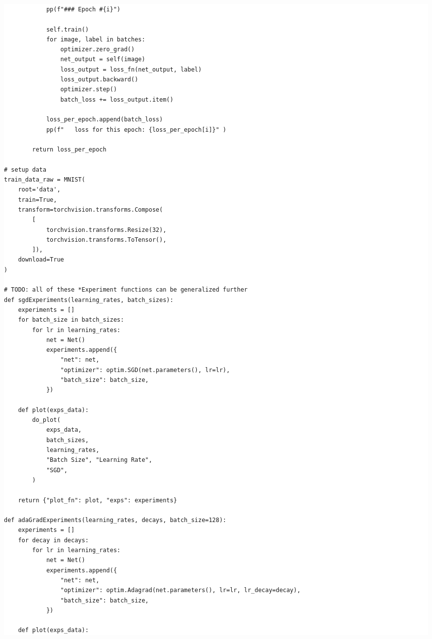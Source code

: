 ```
            pp(f"### Epoch #{i}")

            self.train()
            for image, label in batches:
                optimizer.zero_grad()
                net_output = self(image)
                loss_output = loss_fn(net_output, label)
                loss_output.backward()
                optimizer.step()
                batch_loss += loss_output.item()

            loss_per_epoch.append(batch_loss)
            pp(f"   loss for this epoch: {loss_per_epoch[i]}" )

        return loss_per_epoch 

# setup data
train_data_raw = MNIST(
    root='data', 
    train=True, 
    transform=torchvision.transforms.Compose(
        [
            torchvision.transforms.Resize(32),
            torchvision.transforms.ToTensor(),
        ]), 
    download=True
)

# TODO: all of these *Experiment functions can be generalized further
def sgdExperiments(learning_rates, batch_sizes):
    experiments = []
    for batch_size in batch_sizes:
        for lr in learning_rates:
            net = Net()
            experiments.append({
                "net": net,
                "optimizer": optim.SGD(net.parameters(), lr=lr),
                "batch_size": batch_size,
            })

    def plot(exps_data):
        do_plot(
            exps_data,
            batch_sizes,
            learning_rates,
            "Batch Size", "Learning Rate",
            "SGD",
        )

    return {"plot_fn": plot, "exps": experiments}

def adaGradExperiments(learning_rates, decays, batch_size=128):
    experiments = []
    for decay in decays:
        for lr in learning_rates:
            net = Net()
            experiments.append({
                "net": net,
                "optimizer": optim.Adagrad(net.parameters(), lr=lr, lr_decay=decay),
                "batch_size": batch_size,
            })

    def plot(exps_data):
```
